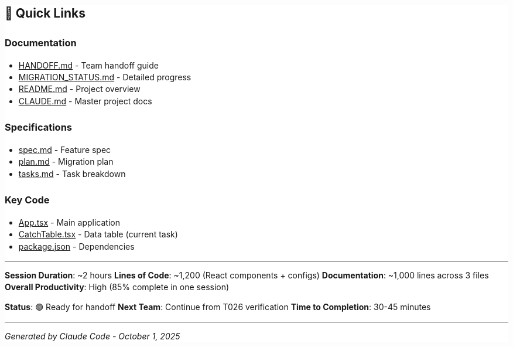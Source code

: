 
## 🔗 Quick Links

### Documentation
- [HANDOFF.md](./HANDOFF.md) - Team handoff guide
- [MIGRATION_STATUS.md](./MIGRATION_STATUS.md) - Detailed progress
- [README.md](./README.md) - Project overview
- [CLAUDE.md](../CLAUDE.md) - Master project docs

### Specifications
- [spec.md](./specs/001-offshore-analytics-table/spec.md) - Feature spec
- [plan.md](./specs/001-offshore-analytics-table/plan.md) - Migration plan
- [tasks.md](./specs/001-offshore-analytics-table/tasks.md) - Task breakdown

### Key Code
- [App.tsx](./src/App.tsx) - Main application
- [CatchTable.tsx](./src/components/CatchTable.tsx) - Data table (current task)
- [package.json](./package.json) - Dependencies

---

**Session Duration**: ~2 hours
**Lines of Code**: ~1,200 (React components + configs)
**Documentation**: ~1,000 lines across 3 files
**Overall Productivity**: High (85% complete in one session)

**Status**: 🟢 Ready for handoff
**Next Team**: Continue from T026 verification
**Time to Completion**: 30-45 minutes

---

*Generated by Claude Code - October 1, 2025*
